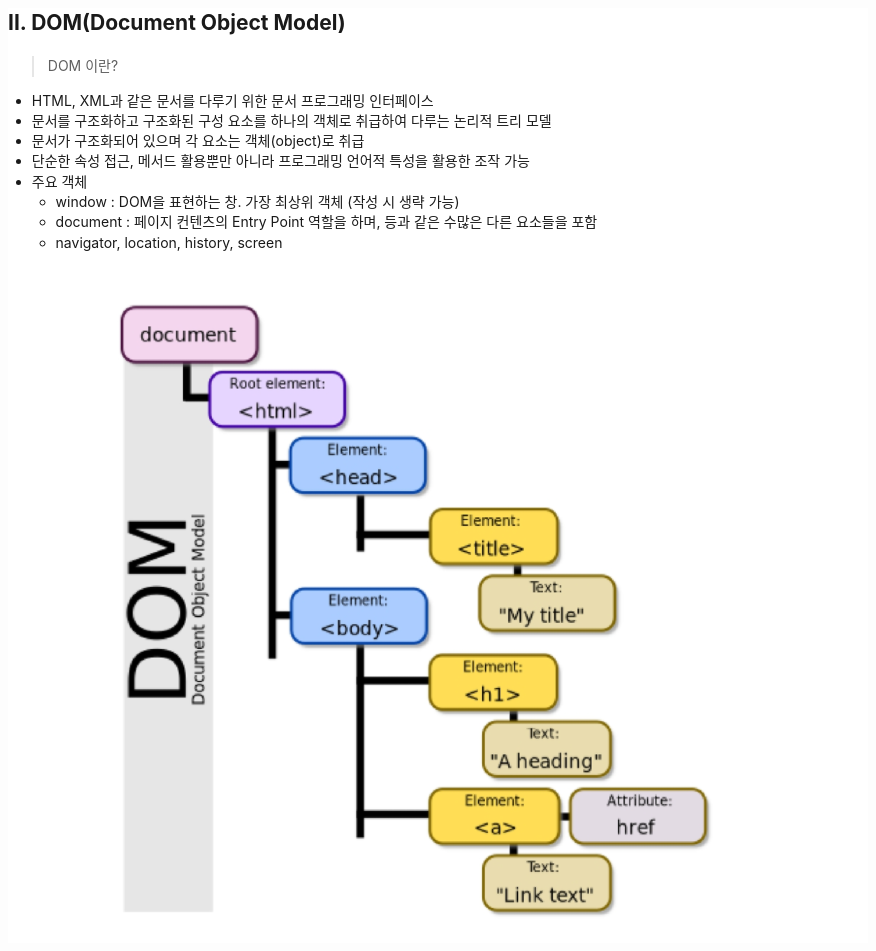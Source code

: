 

## II. DOM(Document Object Model)

> DOM 이란?

- HTML, XML과 같은 문서를 다루기 위한 문서 프로그래밍 인터페이스
- 문서를 구조화하고 구조화된 구성 요소를 하나의 객체로 취급하여 다루는 논리적 트리 모델
- 문서가 구조화되어 있으며 각 요소는 객체(object)로 취급
- 단순한 속성 접근, 메서드 활용뿐만 아니라 프로그래밍 언어적 특성을 활용한 조작 가능
- 주요 객체
  - window : DOM을 표현하는 창. 가장 최상위 객체 (작성 시 생략 가능)
  - document : 페이지 컨텐츠의 Entry Point 역할을 하며, <body> 등과 같은 수많은 다른 요소들을 포함
  - navigator, location, history, screen



![image-20211101234035397](JavaScript_기초.assets/image-20211101234035397.png)

